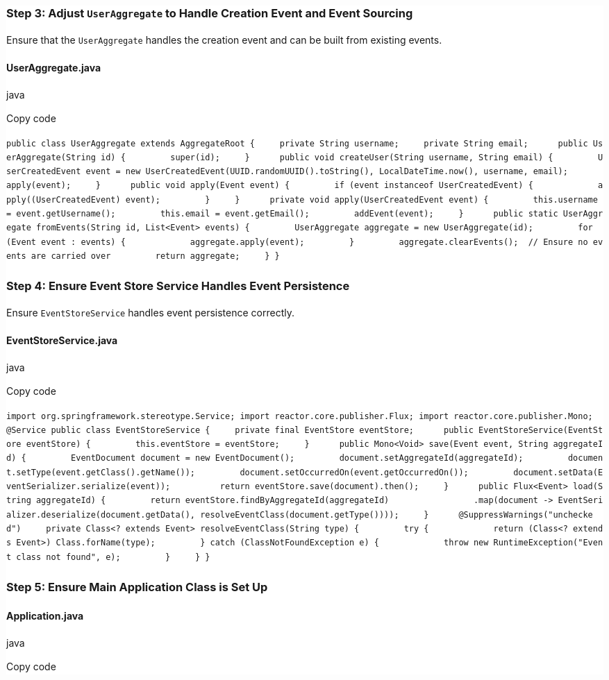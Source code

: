 ### Step 3: Adjust `UserAggregate` to Handle Creation Event and Event Sourcing

Ensure that the `UserAggregate` handles the creation event and can be built from existing events.

#### UserAggregate.java

java

Copy code

`public class UserAggregate extends AggregateRoot {     private String username;     private String email;      public UserAggregate(String id) {         super(id);     }      public void createUser(String username, String email) {         UserCreatedEvent event = new UserCreatedEvent(UUID.randomUUID().toString(), LocalDateTime.now(), username, email);         apply(event);     }      public void apply(Event event) {         if (event instanceof UserCreatedEvent) {             apply((UserCreatedEvent) event);         }     }      private void apply(UserCreatedEvent event) {         this.username = event.getUsername();         this.email = event.getEmail();         addEvent(event);     }      public static UserAggregate fromEvents(String id, List<Event> events) {         UserAggregate aggregate = new UserAggregate(id);         for (Event event : events) {             aggregate.apply(event);         }         aggregate.clearEvents();  // Ensure no events are carried over         return aggregate;     } }`

### Step 4: Ensure Event Store Service Handles Event Persistence

Ensure `EventStoreService` handles event persistence correctly.

#### EventStoreService.java

java

Copy code

`import org.springframework.stereotype.Service; import reactor.core.publisher.Flux; import reactor.core.publisher.Mono;  @Service public class EventStoreService {     private final EventStore eventStore;      public EventStoreService(EventStore eventStore) {         this.eventStore = eventStore;     }      public Mono<Void> save(Event event, String aggregateId) {         EventDocument document = new EventDocument();         document.setAggregateId(aggregateId);         document.setType(event.getClass().getName());         document.setOccurredOn(event.getOccurredOn());         document.setData(EventSerializer.serialize(event));          return eventStore.save(document).then();     }      public Flux<Event> load(String aggregateId) {         return eventStore.findByAggregateId(aggregateId)                 .map(document -> EventSerializer.deserialize(document.getData(), resolveEventClass(document.getType())));     }      @SuppressWarnings("unchecked")     private Class<? extends Event> resolveEventClass(String type) {         try {             return (Class<? extends Event>) Class.forName(type);         } catch (ClassNotFoundException e) {             throw new RuntimeException("Event class not found", e);         }     } }`

### Step 5: Ensure Main Application Class is Set Up

#### Application.java

java

Copy code

